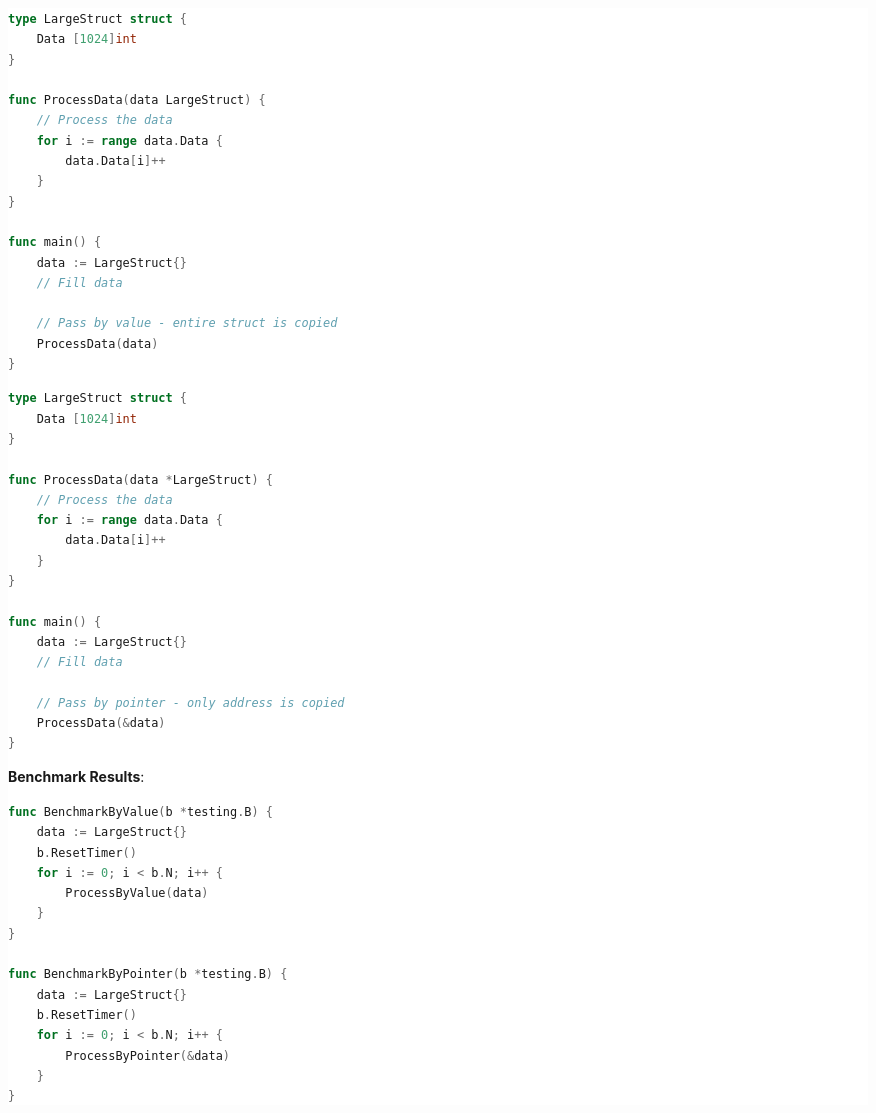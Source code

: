 ```go
type LargeStruct struct {
    Data [1024]int
}

func ProcessData(data LargeStruct) {
    // Process the data
    for i := range data.Data {
        data.Data[i]++
    }
}

func main() {
    data := LargeStruct{}
    // Fill data
    
    // Pass by value - entire struct is copied
    ProcessData(data)
}
```

</td><td>

```go
type LargeStruct struct {
    Data [1024]int
}

func ProcessData(data *LargeStruct) {
    // Process the data
    for i := range data.Data {
        data.Data[i]++
    }
}

func main() {
    data := LargeStruct{}
    // Fill data
    
    // Pass by pointer - only address is copied
    ProcessData(&data)
}
```

</td></tr>
</tbody></table>
</div>

**Benchmark Results**:

```go
func BenchmarkByValue(b *testing.B) {
    data := LargeStruct{}
    b.ResetTimer()
    for i := 0; i < b.N; i++ {
        ProcessByValue(data)
    }
}

func BenchmarkByPointer(b *testing.B) {
    data := LargeStruct{}
    b.ResetTimer()
    for i := 0; i < b.N; i++ {
        ProcessByPointer(&data)
    }
}
```